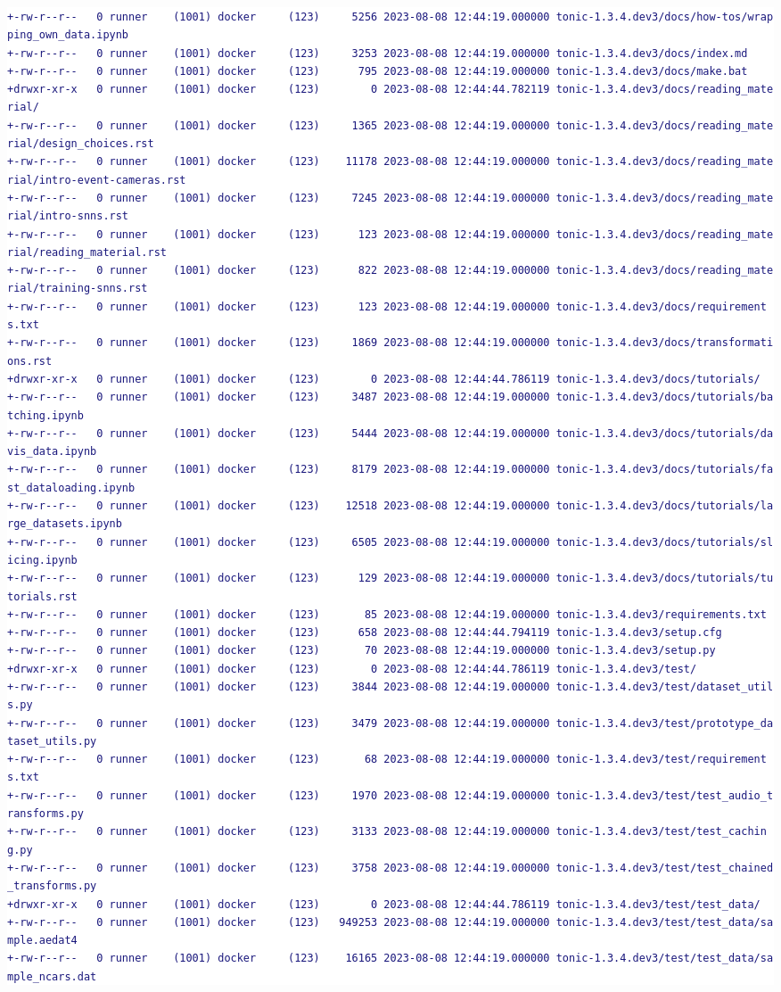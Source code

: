 ```diff
+-rw-r--r--   0 runner    (1001) docker     (123)     5256 2023-08-08 12:44:19.000000 tonic-1.3.4.dev3/docs/how-tos/wrapping_own_data.ipynb
+-rw-r--r--   0 runner    (1001) docker     (123)     3253 2023-08-08 12:44:19.000000 tonic-1.3.4.dev3/docs/index.md
+-rw-r--r--   0 runner    (1001) docker     (123)      795 2023-08-08 12:44:19.000000 tonic-1.3.4.dev3/docs/make.bat
+drwxr-xr-x   0 runner    (1001) docker     (123)        0 2023-08-08 12:44:44.782119 tonic-1.3.4.dev3/docs/reading_material/
+-rw-r--r--   0 runner    (1001) docker     (123)     1365 2023-08-08 12:44:19.000000 tonic-1.3.4.dev3/docs/reading_material/design_choices.rst
+-rw-r--r--   0 runner    (1001) docker     (123)    11178 2023-08-08 12:44:19.000000 tonic-1.3.4.dev3/docs/reading_material/intro-event-cameras.rst
+-rw-r--r--   0 runner    (1001) docker     (123)     7245 2023-08-08 12:44:19.000000 tonic-1.3.4.dev3/docs/reading_material/intro-snns.rst
+-rw-r--r--   0 runner    (1001) docker     (123)      123 2023-08-08 12:44:19.000000 tonic-1.3.4.dev3/docs/reading_material/reading_material.rst
+-rw-r--r--   0 runner    (1001) docker     (123)      822 2023-08-08 12:44:19.000000 tonic-1.3.4.dev3/docs/reading_material/training-snns.rst
+-rw-r--r--   0 runner    (1001) docker     (123)      123 2023-08-08 12:44:19.000000 tonic-1.3.4.dev3/docs/requirements.txt
+-rw-r--r--   0 runner    (1001) docker     (123)     1869 2023-08-08 12:44:19.000000 tonic-1.3.4.dev3/docs/transformations.rst
+drwxr-xr-x   0 runner    (1001) docker     (123)        0 2023-08-08 12:44:44.786119 tonic-1.3.4.dev3/docs/tutorials/
+-rw-r--r--   0 runner    (1001) docker     (123)     3487 2023-08-08 12:44:19.000000 tonic-1.3.4.dev3/docs/tutorials/batching.ipynb
+-rw-r--r--   0 runner    (1001) docker     (123)     5444 2023-08-08 12:44:19.000000 tonic-1.3.4.dev3/docs/tutorials/davis_data.ipynb
+-rw-r--r--   0 runner    (1001) docker     (123)     8179 2023-08-08 12:44:19.000000 tonic-1.3.4.dev3/docs/tutorials/fast_dataloading.ipynb
+-rw-r--r--   0 runner    (1001) docker     (123)    12518 2023-08-08 12:44:19.000000 tonic-1.3.4.dev3/docs/tutorials/large_datasets.ipynb
+-rw-r--r--   0 runner    (1001) docker     (123)     6505 2023-08-08 12:44:19.000000 tonic-1.3.4.dev3/docs/tutorials/slicing.ipynb
+-rw-r--r--   0 runner    (1001) docker     (123)      129 2023-08-08 12:44:19.000000 tonic-1.3.4.dev3/docs/tutorials/tutorials.rst
+-rw-r--r--   0 runner    (1001) docker     (123)       85 2023-08-08 12:44:19.000000 tonic-1.3.4.dev3/requirements.txt
+-rw-r--r--   0 runner    (1001) docker     (123)      658 2023-08-08 12:44:44.794119 tonic-1.3.4.dev3/setup.cfg
+-rw-r--r--   0 runner    (1001) docker     (123)       70 2023-08-08 12:44:19.000000 tonic-1.3.4.dev3/setup.py
+drwxr-xr-x   0 runner    (1001) docker     (123)        0 2023-08-08 12:44:44.786119 tonic-1.3.4.dev3/test/
+-rw-r--r--   0 runner    (1001) docker     (123)     3844 2023-08-08 12:44:19.000000 tonic-1.3.4.dev3/test/dataset_utils.py
+-rw-r--r--   0 runner    (1001) docker     (123)     3479 2023-08-08 12:44:19.000000 tonic-1.3.4.dev3/test/prototype_dataset_utils.py
+-rw-r--r--   0 runner    (1001) docker     (123)       68 2023-08-08 12:44:19.000000 tonic-1.3.4.dev3/test/requirements.txt
+-rw-r--r--   0 runner    (1001) docker     (123)     1970 2023-08-08 12:44:19.000000 tonic-1.3.4.dev3/test/test_audio_transforms.py
+-rw-r--r--   0 runner    (1001) docker     (123)     3133 2023-08-08 12:44:19.000000 tonic-1.3.4.dev3/test/test_caching.py
+-rw-r--r--   0 runner    (1001) docker     (123)     3758 2023-08-08 12:44:19.000000 tonic-1.3.4.dev3/test/test_chained_transforms.py
+drwxr-xr-x   0 runner    (1001) docker     (123)        0 2023-08-08 12:44:44.786119 tonic-1.3.4.dev3/test/test_data/
+-rw-r--r--   0 runner    (1001) docker     (123)   949253 2023-08-08 12:44:19.000000 tonic-1.3.4.dev3/test/test_data/sample.aedat4
+-rw-r--r--   0 runner    (1001) docker     (123)    16165 2023-08-08 12:44:19.000000 tonic-1.3.4.dev3/test/test_data/sample_ncars.dat
```